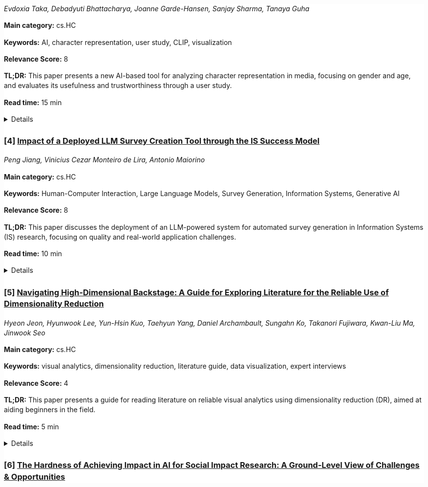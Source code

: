 *Evdoxia Taka, Debadyuti Bhattacharya, Joanne Garde-Hansen, Sanjay Sharma, Tanaya Guha*

**Main category:** cs.HC

**Keywords:** AI, character representation, user study, CLIP, visualization

**Relevance Score:** 8

**TL;DR:** This paper presents a new AI-based tool for analyzing character representation in media, focusing on gender and age, and evaluates its usefulness and trustworthiness through a user study.

**Read time:** 15 min

<details><summary>Details</summary></details>


### [4] [Impact of a Deployed LLM Survey Creation Tool through the IS Success Model](https://arxiv.org/abs/2506.14809)

*Peng Jiang, Vinicius Cezar Monteiro de Lira, Antonio Maiorino*

**Main category:** cs.HC

**Keywords:** Human-Computer Interaction, Large Language Models, Survey Generation, Information Systems, Generative AI

**Relevance Score:** 8

**TL;DR:** This paper discusses the deployment of an LLM-powered system for automated survey generation in Information Systems (IS) research, focusing on quality and real-world application challenges.

**Read time:** 10 min

<details><summary>Details</summary></details>


### [5] [Navigating High-Dimensional Backstage: A Guide for Exploring Literature for the Reliable Use of Dimensionality Reduction](https://arxiv.org/abs/2506.14820)

*Hyeon Jeon, Hyunwook Lee, Yun-Hsin Kuo, Taehyun Yang, Daniel Archambault, Sungahn Ko, Takanori Fujiwara, Kwan-Liu Ma, Jinwook Seo*

**Main category:** cs.HC

**Keywords:** visual analytics, dimensionality reduction, literature guide, data visualization, expert interviews

**Relevance Score:** 4

**TL;DR:** This paper presents a guide for reading literature on reliable visual analytics using dimensionality reduction (DR), aimed at aiding beginners in the field.

**Read time:** 5 min

<details><summary>Details</summary></details>


### [6] [The Hardness of Achieving Impact in AI for Social Impact Research: A Ground-Level View of Challenges & Opportunities](https://arxiv.org/abs/2506.14829)
